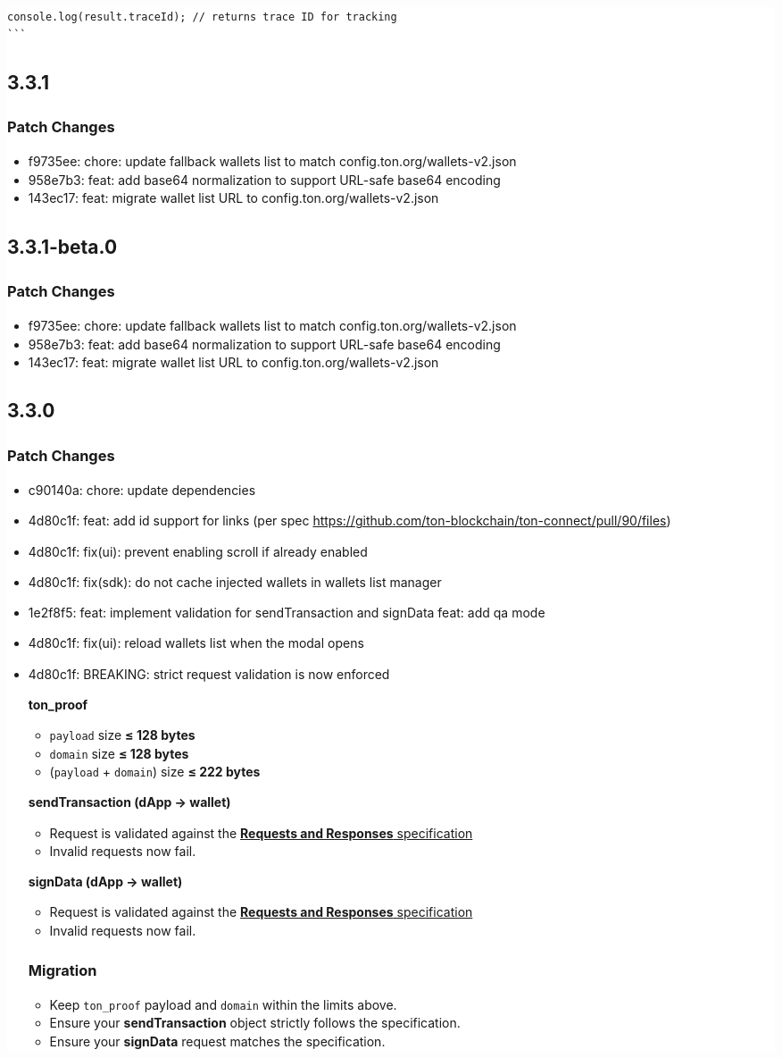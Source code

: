     console.log(result.traceId); // returns trace ID for tracking
    ```

## 3.3.1

### Patch Changes

- f9735ee: chore: update fallback wallets list to match config.ton.org/wallets-v2.json
- 958e7b3: feat: add base64 normalization to support URL-safe base64 encoding
- 143ec17: feat: migrate wallet list URL to config.ton.org/wallets-v2.json

## 3.3.1-beta.0

### Patch Changes

- f9735ee: chore: update fallback wallets list to match config.ton.org/wallets-v2.json
- 958e7b3: feat: add base64 normalization to support URL-safe base64 encoding
- 143ec17: feat: migrate wallet list URL to config.ton.org/wallets-v2.json

## 3.3.0

### Patch Changes

- c90140a: chore: update dependencies
- 4d80c1f: feat: add id support for links (per spec
  https://github.com/ton-blockchain/ton-connect/pull/90/files)
- 4d80c1f: fix(ui): prevent enabling scroll if already enabled
- 4d80c1f: fix(sdk): do not cache injected wallets in wallets list manager
- 1e2f8f5: feat: implement validation for sendTransaction and signData feat: add qa mode
- 4d80c1f: fix(ui): reload wallets list when the modal opens
- 4d80c1f: BREAKING: strict request validation is now enforced

    **ton_proof**
    - `payload` size **≤ 128 bytes**
    - `domain` size **≤ 128 bytes**
    - (`payload` + `domain`) size **≤ 222 bytes**

    **sendTransaction (dApp → wallet)**
    - Request is validated against the
      [**Requests and Responses** specification](https://github.com/ton-blockchain/ton-connect/blob/main/requests-responses.md)
    - Invalid requests now fail.

    **signData (dApp → wallet)**
    - Request is validated against the
      [**Requests and Responses** specification](https://github.com/ton-blockchain/ton-connect/blob/main/requests-responses.md)
    - Invalid requests now fail.

    ### Migration
    - Keep `ton_proof` payload and `domain` within the limits above.
    - Ensure your **sendTransaction** object strictly follows the specification.
    - Ensure your **signData** request matches the specification.
